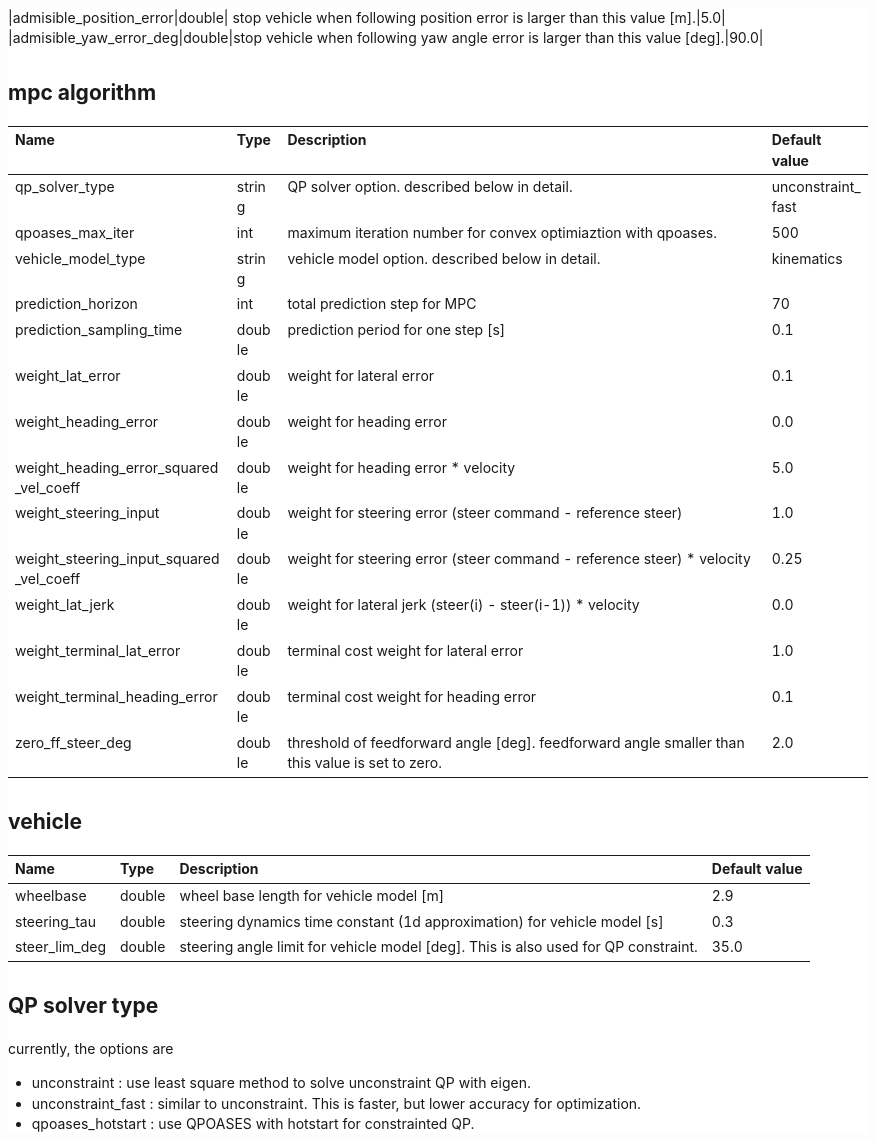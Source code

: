 |admisible_position_error|double| stop vehicle when following position error is larger than this value [m].|5.0|
|admisible_yaw_error_deg|double|stop vehicle when following yaw angle error is larger than this value [deg].|90.0|

## mpc algorithm 

|Name|Type|Description|Default value|
|:---|:---|:---|:---|
|qp_solver_type|string|QP solver option. described below in detail.|unconstraint_fast|
|qpoases_max_iter|int|maximum iteration number for convex optimiaztion with qpoases.|500|
|vehicle_model_type|string|vehicle model option. described below in detail.|kinematics|
|prediction_horizon|int|total prediction step for MPC|70|
|prediction_sampling_time|double|prediction period for one step [s]|0.1|
|weight_lat_error|double|weight for lateral error|0.1|
|weight_heading_error|double|weight for heading error|0.0|
|weight_heading_error_squared_vel_coeff|double|weight for heading error * velocity|5.0|
|weight_steering_input|double|weight for steering error (steer command - reference steer)|1.0|
|weight_steering_input_squared_vel_coeff|double|weight for steering error (steer command - reference steer) * velocity|0.25|
|weight_lat_jerk|double|weight for lateral jerk (steer(i) - steer(i-1)) * velocity|0.0|
|weight_terminal_lat_error|double|terminal cost weight for lateral error|1.0|
|weight_terminal_heading_error|double|terminal cost weight for heading error|0.1|
|zero_ff_steer_deg|double|threshold of feedforward angle [deg]. feedforward angle smaller than this value is set to zero.|2.0|


## vehicle

|Name|Type|Description|Default value|
|:---|:---|:---|:---|
|wheelbase|double|wheel base length for vehicle model [m] |2.9|
|steering_tau|double|steering dynamics time constant (1d approximation) for vehicle model [s]|0.3|
|steer_lim_deg|double|steering angle limit for vehicle model [deg]. This is also used for QP constraint.|35.0|

## QP solver type

currently, the options are
- unconstraint : use least square method to solve unconstraint QP with eigen.
- unconstraint_fast : similar to unconstraint. This is faster, but lower accuracy for optimization.
- qpoases_hotstart : use QPOASES with hotstart for constrainted QP.
